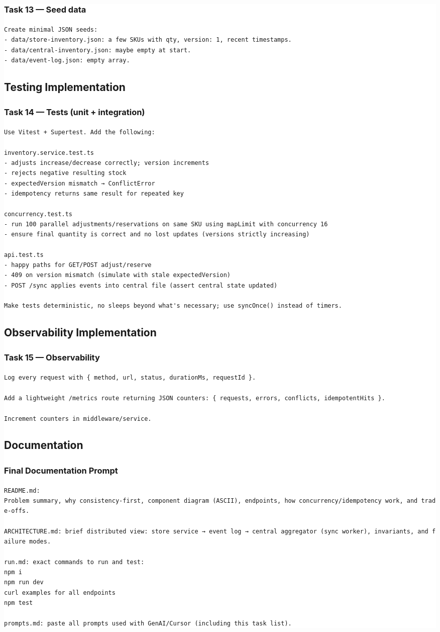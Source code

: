 ### Task 13 — Seed data
```
Create minimal JSON seeds:
- data/store-inventory.json: a few SKUs with qty, version: 1, recent timestamps.
- data/central-inventory.json: maybe empty at start.
- data/event-log.json: empty array.
```

## Testing Implementation

### Task 14 — Tests (unit + integration)
```
Use Vitest + Supertest. Add the following:

inventory.service.test.ts
- adjusts increase/decrease correctly; version increments
- rejects negative resulting stock
- expectedVersion mismatch → ConflictError
- idempotency returns same result for repeated key

concurrency.test.ts
- run 100 parallel adjustments/reservations on same SKU using mapLimit with concurrency 16
- ensure final quantity is correct and no lost updates (versions strictly increasing)

api.test.ts
- happy paths for GET/POST adjust/reserve
- 409 on version mismatch (simulate with stale expectedVersion)
- POST /sync applies events into central file (assert central state updated)

Make tests deterministic, no sleeps beyond what's necessary; use syncOnce() instead of timers.
```

## Observability Implementation

### Task 15 — Observability
```
Log every request with { method, url, status, durationMs, requestId }.

Add a lightweight /metrics route returning JSON counters: { requests, errors, conflicts, idempotentHits }.

Increment counters in middleware/service.
```

## Documentation

### Final Documentation Prompt
```
README.md:
Problem summary, why consistency-first, component diagram (ASCII), endpoints, how concurrency/idempotency work, and trade-offs.

ARCHITECTURE.md: brief distributed view: store service → event log → central aggregator (sync worker), invariants, and failure modes.

run.md: exact commands to run and test:
npm i
npm run dev
curl examples for all endpoints
npm test

prompts.md: paste all prompts used with GenAI/Cursor (including this task list).
```